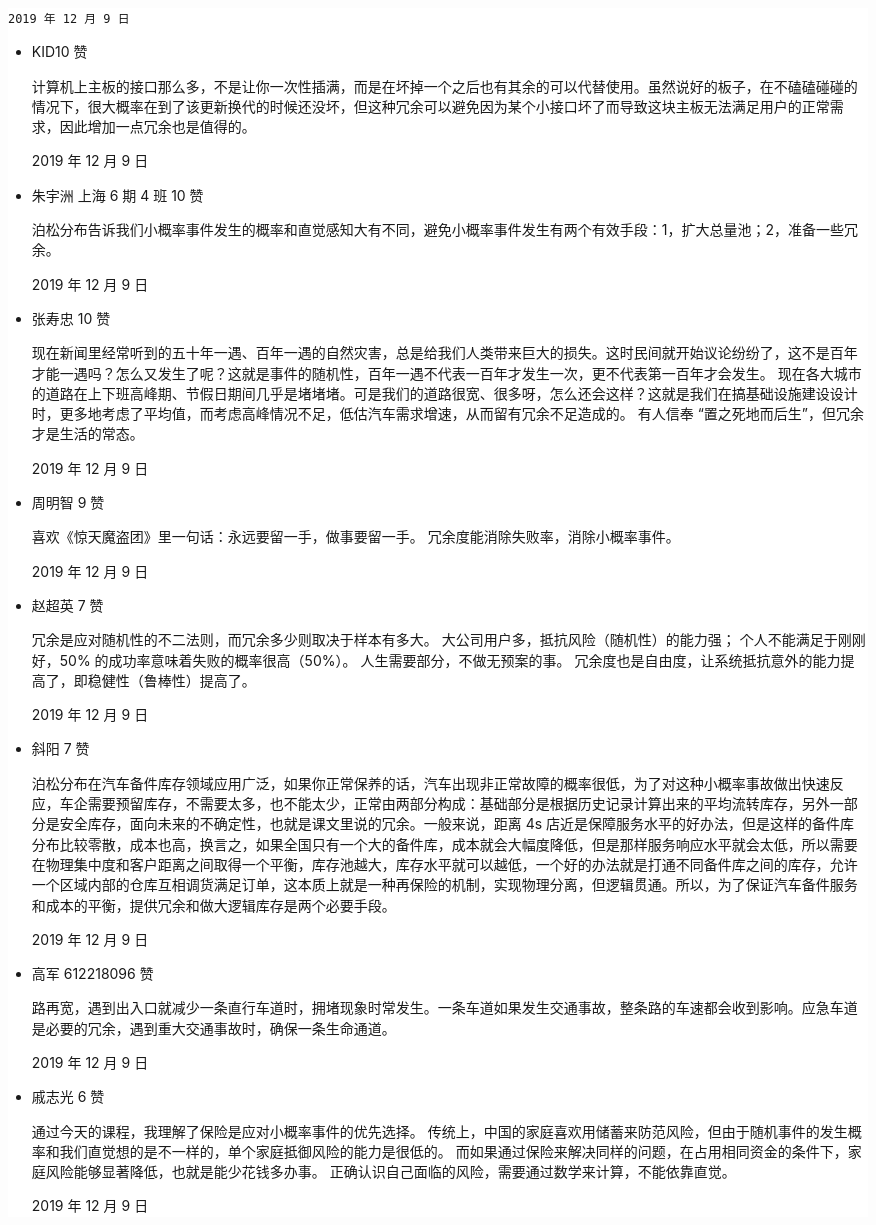    2019 年 12 月 9 日


  - KID10 赞

    计算机上主板的接口那么多，不是让你一次性插满，而是在坏掉一个之后也有其余的可以代替使用。虽然说好的板子，在不磕磕碰碰的情况下，很大概率在到了该更新换代的时候还没坏，但这种冗余可以避免因为某个小接口坏了而导致这块主板无法满足用户的正常需求，因此增加一点冗余也是值得的。

    2019 年 12 月 9 日


  - 朱宇洲 上海 6 期 4 班 10 赞

    泊松分布告诉我们小概率事件发生的概率和直觉感知大有不同，避免小概率事件发生有两个有效手段：1，扩大总量池；2，准备一些冗余。

    2019 年 12 月 9 日


  - 张寿忠 10 赞

    现在新闻里经常听到的五十年一遇、百年一遇的自然灾害，总是给我们人类带来巨大的损失。这时民间就开始议论纷纷了，这不是百年才能一遇吗？怎么又发生了呢？这就是事件的随机性，百年一遇不代表一百年才发生一次，更不代表第一百年才会发生。 现在各大城巿的道路在上下班高峰期、节假日期间几乎是堵堵堵。可是我们的道路很宽、很多呀，怎么还会这样？这就是我们在搞基础设施建设设计时，更多地考虑了平均值，而考虑高峰情况不足，低估汽车需求增速，从而留有冗余不足造成的。 有人信奉 “置之死地而后生”，但冗余才是生活的常态。

    2019 年 12 月 9 日


  - 周明智 9 赞

    喜欢《惊天魔盗团》里一句话：永远要留一手，做事要留一手。 冗余度能消除失败率，消除小概率事件。

    2019 年 12 月 9 日


  - 赵超英 7 赞

    冗余是应对随机性的不二法则，而冗余多少则取决于样本有多大。 大公司用户多，抵抗风险（随机性）的能力强； 个人不能满足于刚刚好，50% 的成功率意味着失败的概率很高（50%）。 人生需要部分，不做无预案的事。 冗余度也是自由度，让系统抵抗意外的能力提高了，即稳健性（鲁棒性）提高了。

    2019 年 12 月 9 日


  - 斜阳 7 赞

    泊松分布在汽车备件库存领域应用广泛，如果你正常保养的话，汽车出现非正常故障的概率很低，为了对这种小概率事故做出快速反应，车企需要预留库存，不需要太多，也不能太少，正常由两部分构成：基础部分是根据历史记录计算出来的平均流转库存，另外一部分是安全库存，面向未来的不确定性，也就是课文里说的冗余。一般来说，距离 4s 店近是保障服务水平的好办法，但是这样的备件库分布比较零散，成本也高，换言之，如果全国只有一个大的备件库，成本就会大幅度降低，但是那样服务响应水平就会太低，所以需要在物理集中度和客户距离之间取得一个平衡，库存池越大，库存水平就可以越低，一个好的办法就是打通不同备件库之间的库存，允许一个区域内部的仓库互相调货满足订单，这本质上就是一种再保险的机制，实现物理分离，但逻辑贯通。所以，为了保证汽车备件服务和成本的平衡，提供冗余和做大逻辑库存是两个必要手段。

    2019 年 12 月 9 日


  - 高军 612218096 赞

    路再宽，遇到出入口就减少一条直行车道时，拥堵现象时常发生。一条车道如果发生交通事故，整条路的车速都会收到影响。应急车道是必要的冗余，遇到重大交通事故时，确保一条生命通道。

    2019 年 12 月 9 日


  - 戚志光 6 赞

    通过今天的课程，我理解了保险是应对小概率事件的优先选择。 传统上，中国的家庭喜欢用储蓄来防范风险，但由于随机事件的发生概率和我们直觉想的是不一样的，单个家庭抵御风险的能力是很低的。 而如果通过保险来解决同样的问题，在占用相同资金的条件下，家庭风险能够显著降低，也就是能少花钱多办事。 正确认识自己面临的风险，需要通过数学来计算，不能依靠直觉。

    2019 年 12 月 9 日
